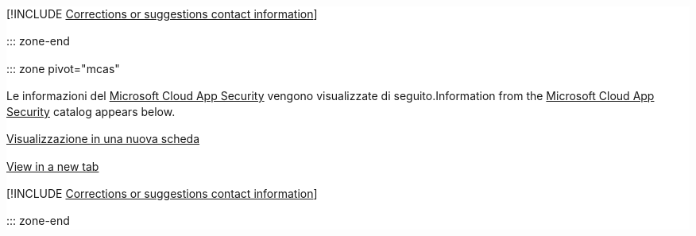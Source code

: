 [!INCLUDE [Corrections or suggestions contact information](../includes/corrections-or-suggestions.md)]

::: zone-end

::: zone pivot="mcas"

<span data-ttu-id="5a1ae-185">Le informazioni del [Microsoft Cloud App Security](https://www.microsoft.com/enterprise-mobility-security/cloud-app-security) vengono visualizzate di seguito.</span><span class="sxs-lookup"><span data-stu-id="5a1ae-185">Information from the [Microsoft Cloud App Security](https://www.microsoft.com/enterprise-mobility-security/cloud-app-security) catalog appears below.</span></span>

<iframe height='1020' title='<span data-ttu-id="5a1ae-186">Microsoft Cloud App Security Informazioni</span><span class="sxs-lookup"><span data-stu-id="5a1ae-186">Microsoft Cloud App Security Information</span></span>' src='https://appmcasinfoprod.azurewebsites.net/#/dashboard/35668' frameborder='no' style='width: 100%;'></iframe><span data-ttu-id="5a1ae-187">

<a href="https://appmcasinfoprod.azurewebsites.net/#/dashboard/35668" target="_blank">Visualizzazione in una nuova scheda</a></span><span class="sxs-lookup"><span data-stu-id="5a1ae-187">

<a href="https://appmcasinfoprod.azurewebsites.net/#/dashboard/35668" target="_blank">View in a new tab</a></span></span>

[!INCLUDE [Corrections or suggestions contact information](../includes/corrections-or-suggestions.md)]

::: zone-end

